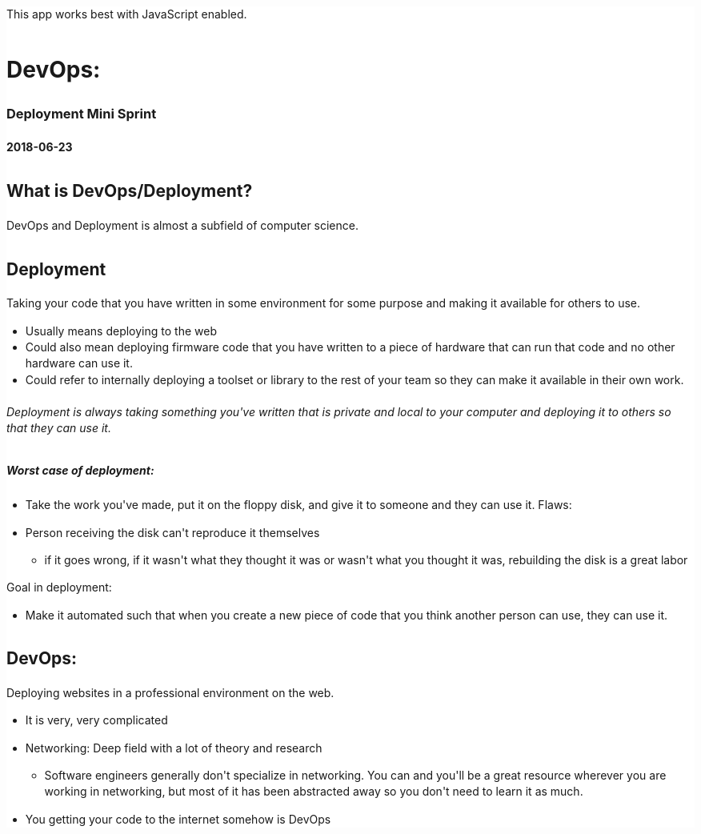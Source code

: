 This app works best with JavaScript enabled.

# DevOps:

### Deployment Mini Sprint

#### 2018-06-23

## What is DevOps/Deployment?

DevOps and Deployment is almost a subfield of computer science.

## Deployment

Taking your code that you have written in some environment for some purpose and making it available for others to use.

- Usually means deploying to the web
- Could also mean deploying firmware code that you have written to a piece of hardware that can run that code and no other hardware can use it.
- Could refer to internally deploying a toolset or library to the rest of your team so they can make it available in their own work.

###### Deployment is always taking something you've written that is private and local to your computer and deploying it to others so that they can use it.

##### Worst case of deployment:

- Take the work you've made, put it on the floppy disk, and give it to someone and they can use it. Flaws:
- Person receiving the disk can't reproduce it themselves

  - if it goes wrong, if it wasn't what they thought it was or wasn't what you thought it was, rebuilding the disk is a great labor

Goal in deployment:

- Make it automated such that when you create a new piece of code that you think another person can use, they can use it.

## DevOps:

Deploying websites in a professional environment on the web.

- It is very, very complicated

- Networking: Deep field with a lot of theory and research

  - Software engineers generally don't specialize in networking. You can and you'll be a great resource wherever you are working in networking, but most of it has been abstracted away so you don't need to learn it as much.

- You getting your code to the internet somehow is DevOps
